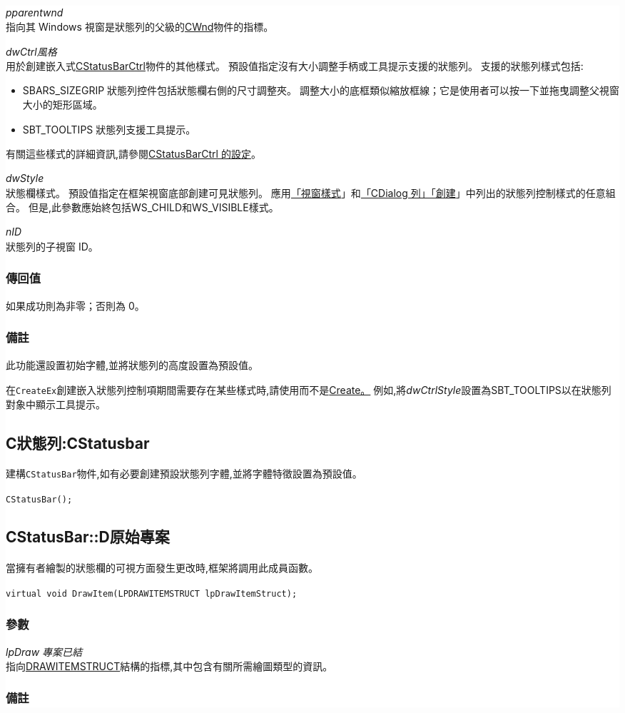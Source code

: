*pparentwnd*<br/>
指向其 Windows 視窗是狀態列的父級的[CWnd](../../mfc/reference/cwnd-class.md)物件的指標。

*dwCtrl風格*<br/>
用於創建嵌入式[CStatusBarCtrl](../../mfc/reference/cstatusbarctrl-class.md)物件的其他樣式。 預設值指定沒有大小調整手柄或工具提示支援的狀態列。 支援的狀態列樣式包括:

- SBARS_SIZEGRIP 狀態列控件包括狀態欄右側的尺寸調整夾。 調整大小的底框類似縮放框線；它是使用者可以按一下並拖曳調整父視窗大小的矩形區域。

- SBT_TOOLTIPS 狀態列支援工具提示。

有關這些樣式的詳細資訊,請參閱[CStatusBarCtrl 的設定](../../mfc/settings-for-the-cstatusbarctrl.md)。

*dwStyle*<br/>
狀態欄樣式。 預設值指定在框架視窗底部創建可見狀態列。 應用[「視窗樣式](../../mfc/reference/styles-used-by-mfc.md#window-styles)」和[「CDialog 列」「創建](../../mfc/reference/cdialogbar-class.md#create)」中列出的狀態列控制樣式的任意組合。 但是,此參數應始終包括WS_CHILD和WS_VISIBLE樣式。

*nID*<br/>
狀態列的子視窗 ID。

### <a name="return-value"></a>傳回值

如果成功則為非零；否則為 0。

### <a name="remarks"></a>備註

此功能還設置初始字體,並將狀態列的高度設置為預設值。

在`CreateEx`創建嵌入狀態列控制項期間需要存在某些樣式時,請使用而不是[Create。](#create) 例如,將*dwCtrlStyle*設置為SBT_TOOLTIPS以在狀態列對象中顯示工具提示。

## <a name="cstatusbarcstatusbar"></a><a name="cstatusbar"></a>C狀態列:CStatusbar

建構`CStatusBar`物件,如有必要創建預設狀態列字體,並將字體特徵設置為預設值。

```
CStatusBar();
```

## <a name="cstatusbardrawitem"></a><a name="drawitem"></a>CStatusBar::D原始專案

當擁有者繪製的狀態欄的可視方面發生更改時,框架將調用此成員函數。

```
virtual void DrawItem(LPDRAWITEMSTRUCT lpDrawItemStruct);
```

### <a name="parameters"></a>參數

*lpDraw 專案已結*<br/>
指向[DRAWITEMSTRUCT](/windows/win32/api/winuser/ns-winuser-drawitemstruct)結構的指標,其中包含有關所需繪圖類型的資訊。

### <a name="remarks"></a>備註
